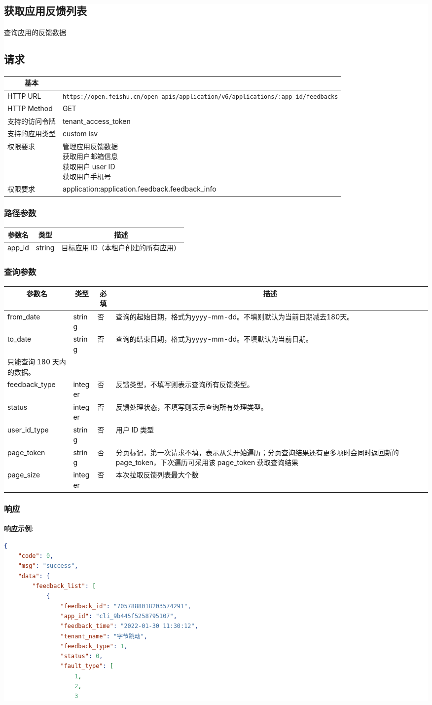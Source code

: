 ## 获取应用反馈列表

查询应用的反馈数据

## 请求

| 基本 | |
| --- | --- |
| HTTP URL | `https://open.feishu.cn/open-apis/application/v6/applications/:app_id/feedbacks` |
| HTTP Method | GET |
| 支持的访问令牌 | tenant_access_token |
| 支持的应用类型 | custom  isv |
| 权限要求 | 管理应用反馈数据 <br> 获取用户邮箱信息 <br> 获取用户 user ID <br> 获取用户手机号 |
| 权限要求 | application:application.feedback.feedback_info |

### 路径参数

| 参数名 | 类型 |  描述 |
| ------ | ---- | ---- |
| app_id | string | 目标应用 ID（本租户创建的所有应用） |

### 查询参数

| 参数名 | 类型 | 必填 | 描述 |
| ------ | ---- | ---- | ---- |
| from_date | string | 否 | 查询的起始日期，格式为yyyy-mm-dd。不填则默认为当前日期减去180天。 |
| to_date | string | 否 | 查询的结束日期，格式为yyyy-mm-dd。不填默认为当前日期。
只能查询 180 天内的数据。 |
| feedback_type | integer | 否 | 反馈类型，不填写则表示查询所有反馈类型。 |
| status | integer | 否 | 反馈处理状态，不填写则表示查询所有处理类型。 |
| user_id_type | string | 否 | 用户 ID 类型 |
| page_token | string | 否 | 分页标记，第一次请求不填，表示从头开始遍历；分页查询结果还有更多项时会同时返回新的 page_token，下次遍历可采用该 page_token 获取查询结果 |
| page_size | integer | 否 | 本次拉取反馈列表最大个数 |
### 响应

**响应示例**:

```json
{
    "code": 0,
    "msg": "success",
    "data": {
        "feedback_list": [
            {
                "feedback_id": "7057888018203574291",
                "app_id": "cli_9b445f5258795107",
                "feedback_time": "2022-01-30 11:30:12",
                "tenant_name": "字节跳动",
                "feedback_type": 1,
                "status": 0,
                "fault_type": [
                    1,
                    2,
                    3
```